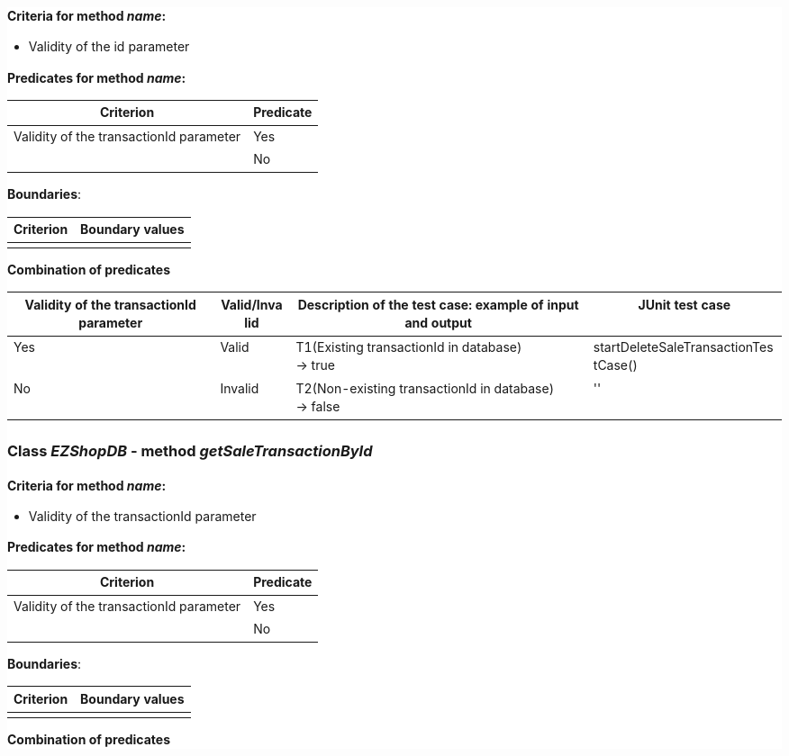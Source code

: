 **Criteria for method *name*:**
	

- Validity of the id parameter


**Predicates for method *name*:**

| Criterion                               | Predicate |
|-----------------------------------------|-----------|
| Validity of the transactionId parameter | Yes       |
|                                         | No        |



**Boundaries**:

| Criterion | Boundary values |
|-----------|-----------------|
|           |                 |



 **Combination of predicates**



| Validity of the transactionId parameter | Valid/Invalid | Description of the test case: example of input and output  | JUnit test case                      |
|-----------------------------------------|---------------|------------------------------------------------------------|--------------------------------------|
| Yes                                     | Valid         | T1(Existing transactionId in database)<br />-> true        | startDeleteSaleTransactionTestCase() |
| No                                      | Invalid       | T2(Non-existing transactionId in database) <br /> -> false | ''                                   |


### **Class *EZShopDB* - method *getSaleTransactionById***

**Criteria for method *name*:**
	

- Validity of the transactionId parameter


**Predicates for method *name*:**

| Criterion                               | Predicate |
|-----------------------------------------|-----------|
| Validity of the transactionId parameter | Yes       |
|                                         | No        |



**Boundaries**:

| Criterion | Boundary values |
|-----------|-----------------|
|           |                 |



 **Combination of predicates**
